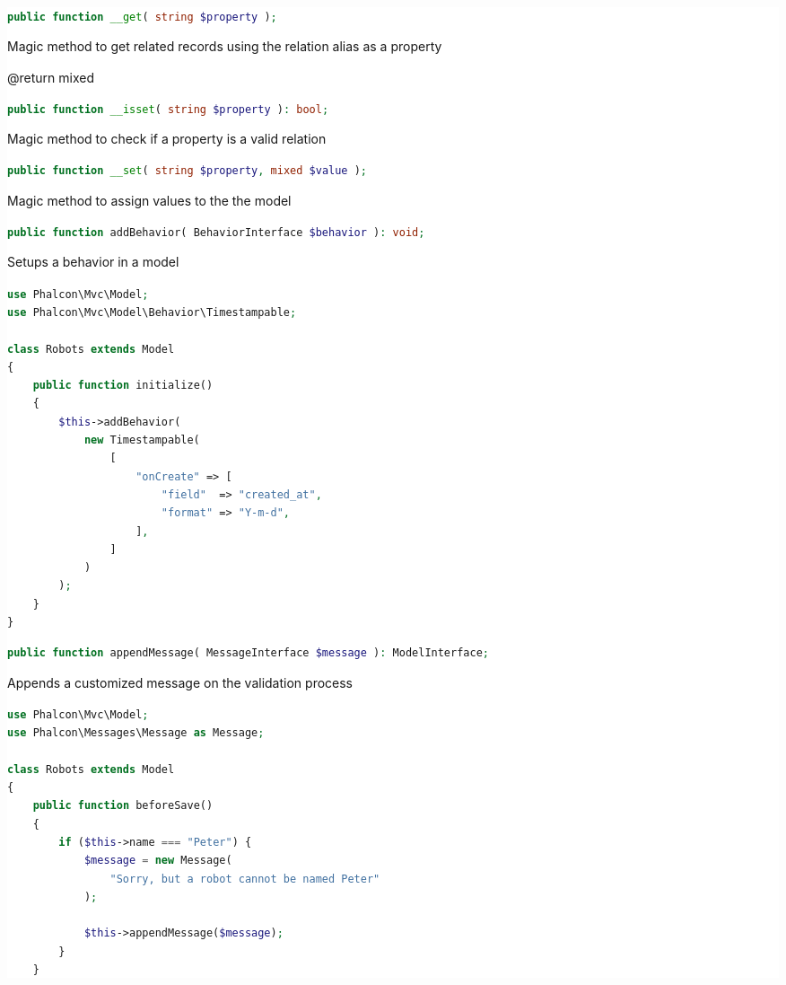 
```php
public function __get( string $property );
```
Magic method to get related records using the relation alias as a
property

@return mixed


```php
public function __isset( string $property ): bool;
```
Magic method to check if a property is a valid relation


```php
public function __set( string $property, mixed $value );
```
Magic method to assign values to the the model



```php
public function addBehavior( BehaviorInterface $behavior ): void;
```
Setups a behavior in a model

```php
use Phalcon\Mvc\Model;
use Phalcon\Mvc\Model\Behavior\Timestampable;

class Robots extends Model
{
    public function initialize()
    {
        $this->addBehavior(
            new Timestampable(
                [
                    "onCreate" => [
                        "field"  => "created_at",
                        "format" => "Y-m-d",
                    ],
                ]
            )
        );
    }
}
```


```php
public function appendMessage( MessageInterface $message ): ModelInterface;
```
Appends a customized message on the validation process

```php
use Phalcon\Mvc\Model;
use Phalcon\Messages\Message as Message;

class Robots extends Model
{
    public function beforeSave()
    {
        if ($this->name === "Peter") {
            $message = new Message(
                "Sorry, but a robot cannot be named Peter"
            );

            $this->appendMessage($message);
        }
    }
```